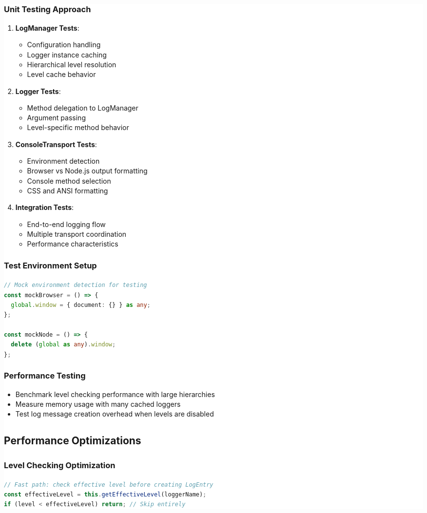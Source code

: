### Unit Testing Approach

1. **LogManager Tests**:
   - Configuration handling
   - Logger instance caching
   - Hierarchical level resolution
   - Level cache behavior

2. **Logger Tests**:
   - Method delegation to LogManager
   - Argument passing
   - Level-specific method behavior

3. **ConsoleTransport Tests**:
   - Environment detection
   - Browser vs Node.js output formatting
   - Console method selection
   - CSS and ANSI formatting

4. **Integration Tests**:
   - End-to-end logging flow
   - Multiple transport coordination
   - Performance characteristics

### Test Environment Setup

```typescript
// Mock environment detection for testing
const mockBrowser = () => {
  global.window = { document: {} } as any;
};

const mockNode = () => {
  delete (global as any).window;
};
```

### Performance Testing

- Benchmark level checking performance with large hierarchies
- Measure memory usage with many cached loggers
- Test log message creation overhead when levels are disabled

## Performance Optimizations

### Level Checking Optimization

```typescript
// Fast path: check effective level before creating LogEntry
const effectiveLevel = this.getEffectiveLevel(loggerName);
if (level < effectiveLevel) return; // Skip entirely
```
